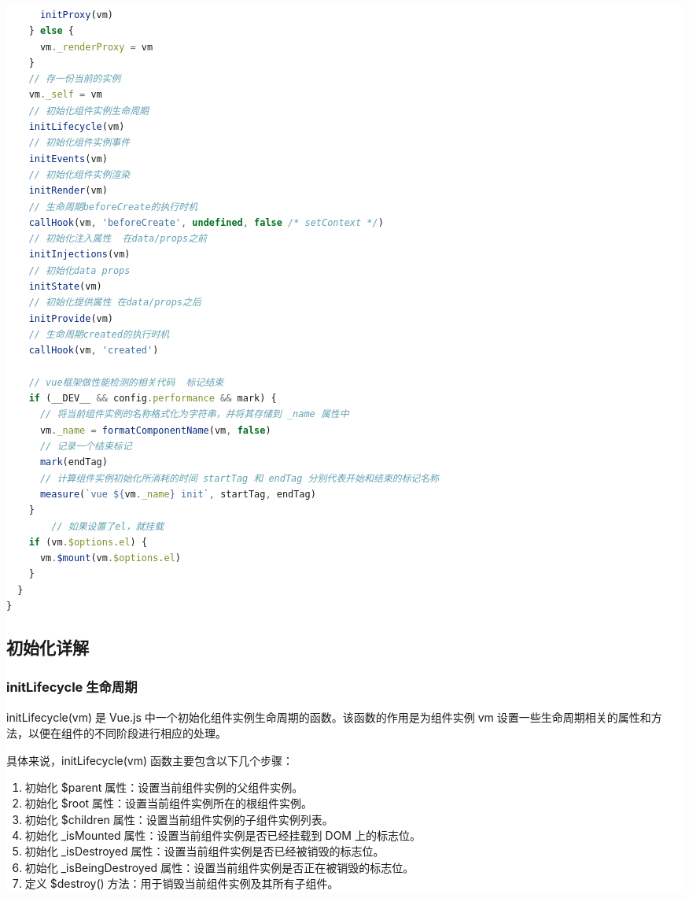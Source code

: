 ```typescript
      initProxy(vm)
    } else {
      vm._renderProxy = vm
    }
    // 存一份当前的实例
    vm._self = vm
    // 初始化组件实例生命周期
    initLifecycle(vm)
    // 初始化组件实例事件
    initEvents(vm)
    // 初始化组件实例渲染
    initRender(vm)
    // 生命周期beforeCreate的执行时机
    callHook(vm, 'beforeCreate', undefined, false /* setContext */)
    // 初始化注入属性  在data/props之前
    initInjections(vm) 
    // 初始化data props
    initState(vm)
    // 初始化提供属性 在data/props之后
    initProvide(vm) 
    // 生命周期created的执行时机
    callHook(vm, 'created')

    // vue框架做性能检测的相关代码  标记结束
    if (__DEV__ && config.performance && mark) {
      // 将当前组件实例的名称格式化为字符串，并将其存储到 _name 属性中
      vm._name = formatComponentName(vm, false)
      // 记录一个结束标记  
      mark(endTag)  
      // 计算组件实例初始化所消耗的时间 startTag 和 endTag 分别代表开始和结束的标记名称
      measure(`vue ${vm._name} init`, startTag, endTag)
    }
		// 如果设置了el，就挂载
    if (vm.$options.el) {
      vm.$mount(vm.$options.el)
    }
  }
}
```

## 初始化详解

### initLifecycle 生命周期

initLifecycle(vm) 是 Vue.js 中一个初始化组件实例生命周期的函数。该函数的作用是为组件实例 vm 设置一些生命周期相关的属性和方法，以便在组件的不同阶段进行相应的处理。

具体来说，initLifecycle(vm) 函数主要包含以下几个步骤：

1. 初始化 $parent 属性：设置当前组件实例的父组件实例。
2. 初始化 $root 属性：设置当前组件实例所在的根组件实例。
3. 初始化 $children 属性：设置当前组件实例的子组件实例列表。
4. 初始化 _isMounted 属性：设置当前组件实例是否已经挂载到 DOM 上的标志位。
5. 初始化 _isDestroyed 属性：设置当前组件实例是否已经被销毁的标志位。
6. 初始化 _isBeingDestroyed 属性：设置当前组件实例是否正在被销毁的标志位。
7. 定义 $destroy() 方法：用于销毁当前组件实例及其所有子组件。

